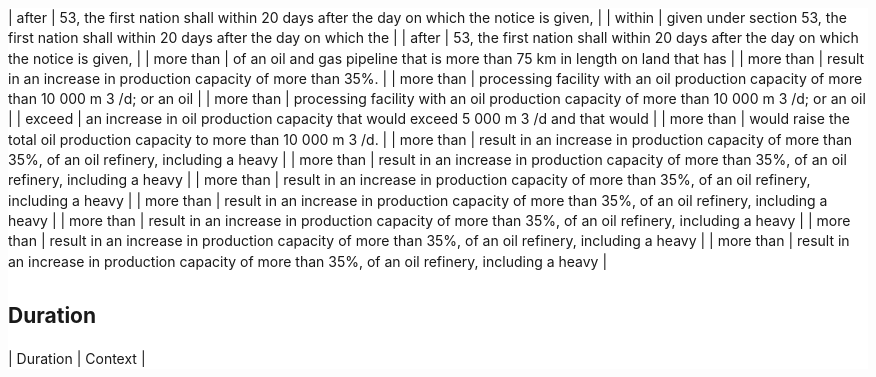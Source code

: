 | after         | 53, the first nation shall within 20 days after the day on which the notice is given,                                        |
| within        | given under section 53, the first nation shall within 20 days after the day on which the                                     |
| after         | 53, the first nation shall within 20 days after the day on which the notice is given,                                        |
| more than     | of an oil and gas pipeline that is more than 75 km in length on land that has                                                |
| more than     | result in an increase in production capacity of more than  35%.                                                              |
| more than     | processing facility with an oil production capacity of more than 10 000 m 3 /d; or an oil                                    |
| more than     | processing facility with an oil production capacity of more than 10 000 m 3 /d; or an oil                                    |
| exceed        | an increase in oil production capacity that would exceed 5 000 m 3 /d and that would                                         |
| more than     | would raise the total oil production capacity to more than  10 000 m 3 /d.                                                   |
| more than     | result in an increase in production capacity of more than 35%, of an oil refinery, including a heavy                         |
| more than     | result in an increase in production capacity of more than 35%, of an oil refinery, including a heavy                         |
| more than     | result in an increase in production capacity of more than 35%, of an oil refinery, including a heavy                         |
| more than     | result in an increase in production capacity of more than 35%, of an oil refinery, including a heavy                         |
| more than     | result in an increase in production capacity of more than 35%, of an oil refinery, including a heavy                         |
| more than     | result in an increase in production capacity of more than 35%, of an oil refinery, including a heavy                         |
| more than     | result in an increase in production capacity of more than 35%, of an oil refinery, including a heavy                         |


## Duration
| Duration   | Context                                                                                                                                                                                                                                                                                                                                                                                                                                                                                                                                                                                                                                                                                                                                                                                                                                                                                                                                                                                                                                                                                                                                                                                                                                                                                                                                                                                                                                                                                                                                                                                                                                                                                                                                                                                                                                                                                                                                                                                                                                                                                                                                                                                                                                                                                                                                                                                                                                                                                                                                                                                                                                                                                                                                                                                                                                                                                                                                                       |